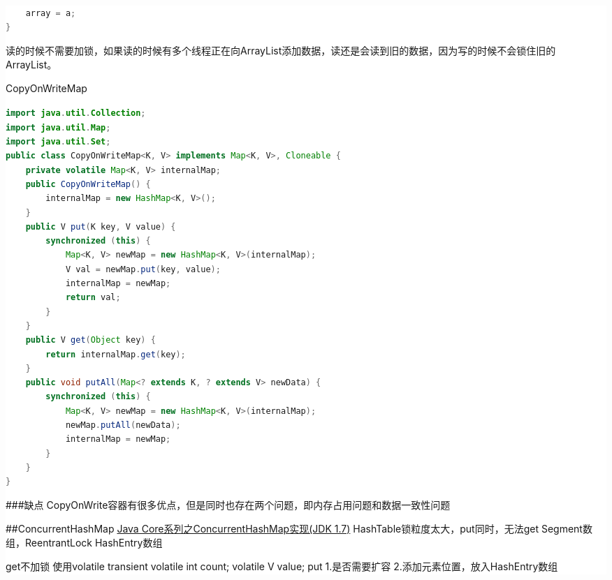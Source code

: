 ```java
    array = a;
}
```
读的时候不需要加锁，如果读的时候有多个线程正在向ArrayList添加数据，读还是会读到旧的数据，因为写的时候不会锁住旧的ArrayList。

CopyOnWriteMap
```java
import java.util.Collection;
import java.util.Map;
import java.util.Set;
public class CopyOnWriteMap<K, V> implements Map<K, V>, Cloneable {
    private volatile Map<K, V> internalMap;
    public CopyOnWriteMap() {
        internalMap = new HashMap<K, V>();
    }
    public V put(K key, V value) {
        synchronized (this) {
            Map<K, V> newMap = new HashMap<K, V>(internalMap);
            V val = newMap.put(key, value);
            internalMap = newMap;
            return val;
        }
    }
    public V get(Object key) {
        return internalMap.get(key);
    }
    public void putAll(Map<? extends K, ? extends V> newData) {
        synchronized (this) {
            Map<K, V> newMap = new HashMap<K, V>(internalMap);
            newMap.putAll(newData);
            internalMap = newMap;
        }
    }
}
```
###缺点
CopyOnWrite容器有很多优点，但是同时也存在两个问题，即内存占用问题和数据一致性问题



##ConcurrentHashMap
[Java Core系列之ConcurrentHashMap实现(JDK 1.7)](http://www.blogjava.net/DLevin/archive/2013/10/18/405030.html)
HashTable锁粒度太大，put同时，无法get
Segment数组，ReentrantLock
HashEntry数组

get不加锁
    使用volatile
    transient volatile int count;
    volatile V value;
put
    1.是否需要扩容
    2.添加元素位置，放入HashEntry数组
